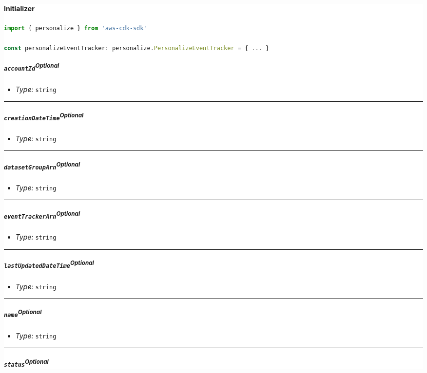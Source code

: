 #### Initializer <a name="[object Object].Initializer"></a>

```typescript
import { personalize } from 'aws-cdk-sdk'

const personalizeEventTracker: personalize.PersonalizeEventTracker = { ... }
```

##### `accountId`<sup>Optional</sup> <a name="aws-cdk-sdk.personalize.PersonalizeEventTracker.property.accountId"></a>

- *Type:* `string`

---

##### `creationDateTime`<sup>Optional</sup> <a name="aws-cdk-sdk.personalize.PersonalizeEventTracker.property.creationDateTime"></a>

- *Type:* `string`

---

##### `datasetGroupArn`<sup>Optional</sup> <a name="aws-cdk-sdk.personalize.PersonalizeEventTracker.property.datasetGroupArn"></a>

- *Type:* `string`

---

##### `eventTrackerArn`<sup>Optional</sup> <a name="aws-cdk-sdk.personalize.PersonalizeEventTracker.property.eventTrackerArn"></a>

- *Type:* `string`

---

##### `lastUpdatedDateTime`<sup>Optional</sup> <a name="aws-cdk-sdk.personalize.PersonalizeEventTracker.property.lastUpdatedDateTime"></a>

- *Type:* `string`

---

##### `name`<sup>Optional</sup> <a name="aws-cdk-sdk.personalize.PersonalizeEventTracker.property.name"></a>

- *Type:* `string`

---

##### `status`<sup>Optional</sup> <a name="aws-cdk-sdk.personalize.PersonalizeEventTracker.property.status"></a>
